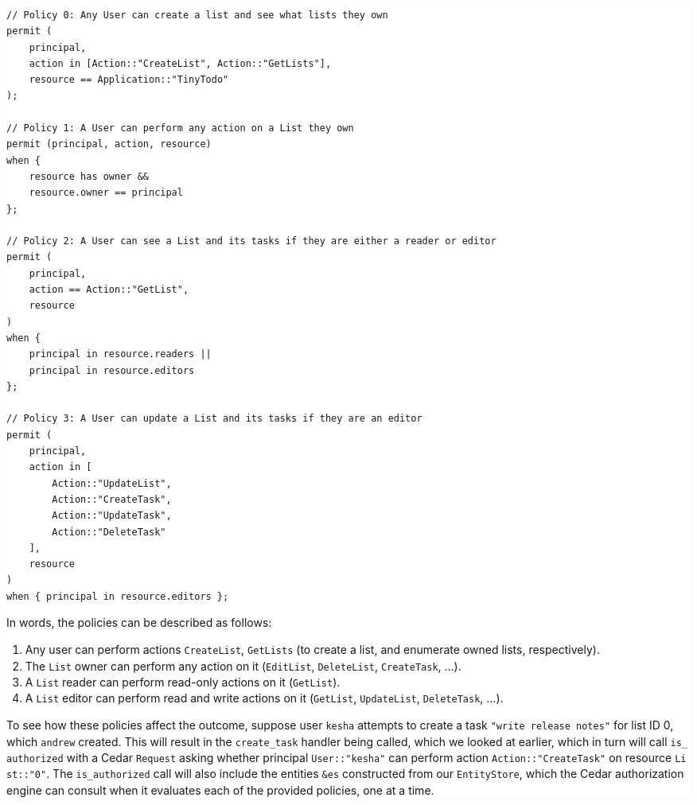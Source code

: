 ```
// Policy 0: Any User can create a list and see what lists they own
permit (
    principal,
    action in [Action::"CreateList", Action::"GetLists"],
    resource == Application::"TinyTodo"
);

// Policy 1: A User can perform any action on a List they own 
permit (principal, action, resource)
when {
    resource has owner &&
    resource.owner == principal
};

// Policy 2: A User can see a List and its tasks if they are either a reader or editor
permit (
    principal,
    action == Action::"GetList",
    resource
)
when {
    principal in resource.readers ||
    principal in resource.editors
};

// Policy 3: A User can update a List and its tasks if they are an editor
permit (
    principal,
    action in [
        Action::"UpdateList",
        Action::"CreateTask",
        Action::"UpdateTask",
        Action::"DeleteTask"
    ],
    resource
)
when { principal in resource.editors };
```

In words, the policies can be described as follows:

1. Any user can perform actions `CreateList`, `GetLists` (to create a list, and enumerate owned lists, respectively).
2. The `List` owner can perform any action on it (`EditList`, `DeleteList`, `CreateTask`, ...).
3. A `List` reader can perform read-only actions on it (`GetList`).
4. A `List` editor can perform read and write actions on it (`GetList`, `UpdateList`, `DeleteTask`, ...).

To see how these policies affect the outcome, suppose user `kesha` attempts to create a task `"write release notes"` for list ID 0, which `andrew` created. This will result in the `create_task` handler being called, which we looked at earlier, which in turn will call `is_authorized` with a Cedar `Request` asking whether principal `User::"kesha"`  can perform action `Action::"CreateTask"` on resource `List::"0"`. The `is_authorized` call will also include the entities `&es` constructed from our `EntityStore`, which the Cedar authorization engine can consult when it evaluates each of the provided policies, one at a time. 
